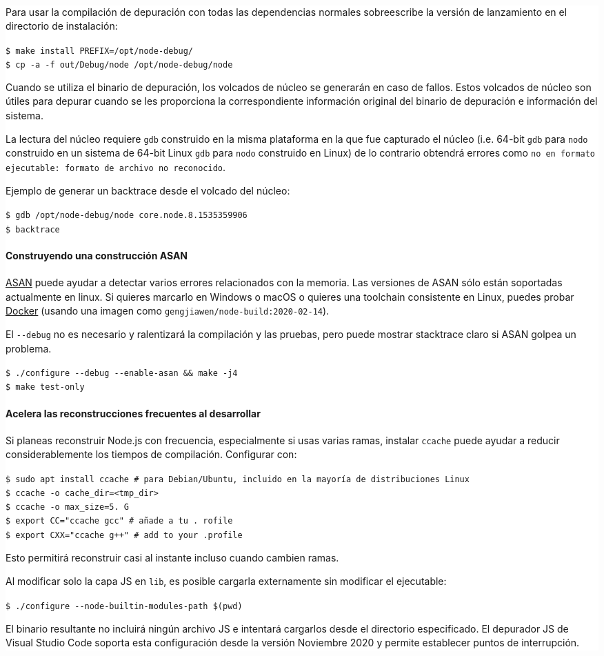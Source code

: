 Para usar la compilación de depuración con todas las dependencias normales sobreescribe la versión de lanzamiento en el directorio de instalación:

``` console
$ make install PREFIX=/opt/node-debug/
$ cp -a -f out/Debug/node /opt/node-debug/node
```

Cuando se utiliza el binario de depuración, los volcados de núcleo se generarán en caso de fallos. Estos volcados de núcleo son útiles para depurar cuando se les proporciona la correspondiente información original del binario de depuración e información del sistema.

La lectura del núcleo requiere `gdb` construido en la misma plataforma en la que fue capturado el núcleo (i.e. 64-bit `gdb` para `nodo` construido en un sistema de 64-bit Linux `gdb` para `nodo` construido en Linux) de lo contrario obtendrá errores como `no en formato ejecutable: formato de archivo no reconocido`.

Ejemplo de generar un backtrace desde el volcado del núcleo:

``` console
$ gdb /opt/node-debug/node core.node.8.1535359906
$ backtrace
```

#### Construyendo una construcción ASAN

[ASAN](https://github.com/google/sanitizers) puede ayudar a detectar varios errores relacionados con la memoria. Las versiones de ASAN sólo están soportadas actualmente en linux. Si quieres marcarlo en Windows o macOS o quieres una toolchain consistente en Linux, puedes probar [Docker](https://www.docker.com/products/docker-desktop) (usando una imagen como `gengjiawen/node-build:2020-02-14`).

El `--debug` no es necesario y ralentizará la compilación y las pruebas, pero puede mostrar stacktrace claro si ASAN golpea un problema.

``` console
$ ./configure --debug --enable-asan && make -j4
$ make test-only
```

#### Acelera las reconstrucciones frecuentes al desarrollar

Si planeas reconstruir Node.js con frecuencia, especialmente si usas varias ramas, instalar `ccache` puede ayudar a reducir considerablemente los tiempos de compilación. Configurar con:
```console
$ sudo apt install ccache # para Debian/Ubuntu, incluido en la mayoría de distribuciones Linux
$ ccache -o cache_dir=<tmp_dir>
$ ccache -o max_size=5. G
$ export CC="ccache gcc" # añade a tu . rofile
$ export CXX="ccache g++" # add to your .profile
```
Esto permitirá reconstruir casi al instante incluso cuando cambien ramas.

Al modificar solo la capa JS en `lib`, es posible cargarla externamente sin modificar el ejecutable:
```console
$ ./configure --node-builtin-modules-path $(pwd)
```
El binario resultante no incluirá ningún archivo JS e intentará cargarlos desde el directorio especificado. El depurador JS de Visual Studio Code soporta esta configuración desde la versión Noviembre 2020 y permite establecer puntos de interrupción.
